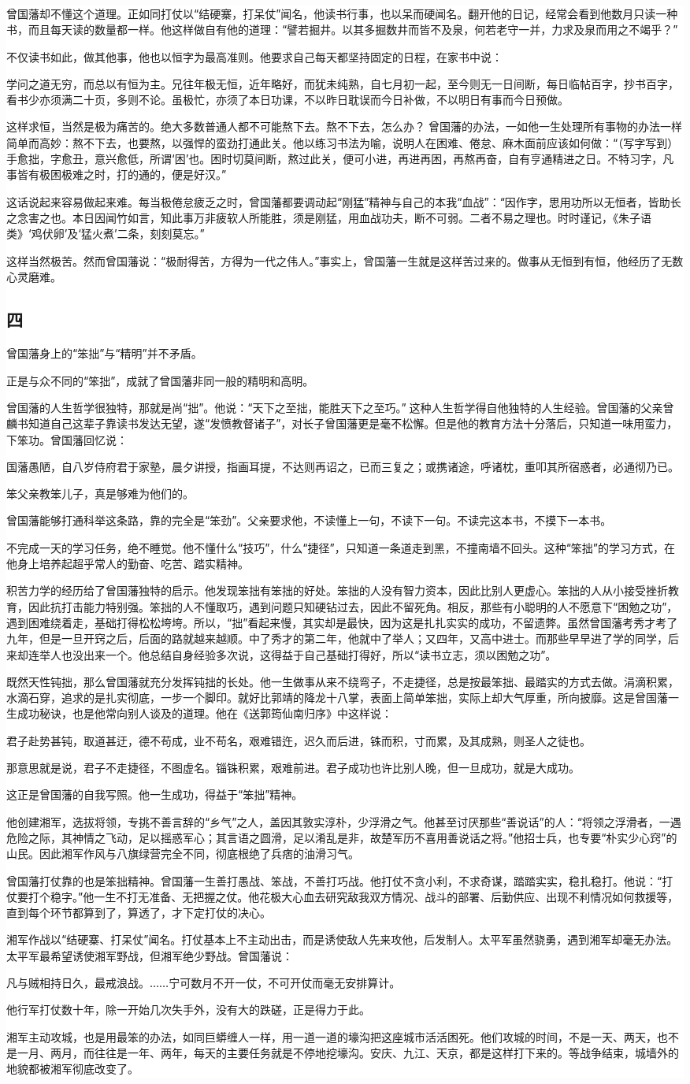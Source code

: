 曾国藩却不懂这个道理。正如同打仗以“结硬寨，打呆仗”闻名，他读书行事，也以呆而硬闻名。翻开他的日记，经常会看到他数月只读一种书，而且每天读的数量都一样。他这样做自有他的道理：“譬若掘井。以其多掘数井而皆不及泉，何若老守一并，力求及泉而用之不竭乎？”

不仅读书如此，做其他事，他也以恒字为最高准则。他要求自己每天都坚持固定的日程，在家书中说：

学问之道无穷，而总以有恒为主。兄往年极无恒，近年略好，而犹未纯熟，自七月初一起，至今则无一日间断，每日临帖百字，抄书百字，看书少亦须满二十页，多则不论。虽极忙，亦须了本日功课，不以昨日耽误而今日补做，不以明日有事而今日预做。

这样求恒，当然是极为痛苦的。绝大多数普通人都不可能熬下去。熬不下去，怎么办？
曾国藩的办法，一如他一生处理所有事物的办法一样简单而高妙：熬不下去，也要熬，以强悍的蛮劲打通此关。他以练习书法为喻，说明人在困难、倦怠、麻木面前应该如何做：“（写字写到）手愈拙，字愈丑，意兴愈低，所谓‘困’也。困时切莫间断，熬过此关，便可小进，再进再困，再熬再奋，自有亨通精进之日。不特习字，凡事皆有极困极难之时，打的通的，便是好汉。”

这话说起来容易做起来难。每当极倦怠疲乏之时，曾国藩都要调动起“刚猛”精神与自己的本我“血战”：“因作字，思用功所以无恒者，皆助长之念害之也。本日因闻竹如言，知此事万非疲软人所能胜，须是刚猛，用血战功夫，断不可弱。二者不易之理也。时时谨记，《朱子语类》‘鸡伏卵’及‘猛火煮’二条，刻刻莫忘。”

这样当然极苦。然而曾国藩说：“极耐得苦，方得为一代之伟人。”事实上，曾国藩一生就是这样苦过来的。做事从无恒到有恒，他经历了无数心灵磨难。

## 四

曾国藩身上的“笨拙”与“精明”并不矛盾。

正是与众不同的“笨拙”，成就了曾国藩非同一般的精明和高明。

曾国藩的人生哲学很独特，那就是尚“拙”。他说：“天下之至拙，能胜天下之至巧。”
这种人生哲学得自他独特的人生经验。曾国藩的父亲曾麟书知道自己这辈子靠读书发达无望，遂“发愤教督诸子”，对长子曾国藩更是毫不松懈。但是他的教育方法十分落后，只知道一味用蛮力，下笨功。曾国藩回忆说：

国藩愚陋，自八岁侍府君于家塾，晨夕讲授，指画耳提，不达则再诏之，已而三复之；或携诸途，呼诸枕，重叩其所宿惑者，必通彻乃已。

笨父亲教笨儿子，真是够难为他们的。

曾国藩能够打通科举这条路，靠的完全是“笨劲”。父亲要求他，不读懂上一句，不读下一句。不读完这本书，不摸下一本书。

不完成一天的学习任务，绝不睡觉。他不懂什么“技巧”，什么“捷径”，只知道一条道走到黑，不撞南墙不回头。这种“笨拙”的学习方式，在他身上培养起超乎常人的勤奋、吃苦、踏实精神。

积苦力学的经历给了曾国藩独特的启示。他发现笨拙有笨拙的好处。笨拙的人没有智力资本，因此比别人更虚心。笨拙的人从小接受挫折教育，因此抗打击能力特别强。笨拙的人不懂取巧，遇到问题只知硬钻过去，因此不留死角。相反，那些有小聪明的人不愿意下“困勉之功”，遇到困难绕着走，基础打得松松垮垮。所以，“拙”看起来慢，其实却是最快，因为这是扎扎实实的成功，不留遗弊。虽然曾国藩考秀才考了九年，但是一旦开窍之后，后面的路就越来越顺。中了秀才的第二年，他就中了举人；又四年，又高中进士。而那些早早进了学的同学，后来却连举人也没出来一个。他总结自身经验多次说，这得益于自己基础打得好，所以“读书立志，须以困勉之功”。

既然天性钝拙，那么曾国藩就充分发挥钝拙的长处。他一生做事从来不绕弯子，不走捷径，总是按最笨拙、最踏实的方式去做。涓滴积累，水滴石穿，追求的是扎实彻底，一步一个脚印。就好比郭靖的降龙十八掌，表面上简单笨拙，实际上却大气厚重，所向披靡。这是曾国藩一生成功秘诀，也是他常向别人谈及的道理。他在《送郭筠仙南归序》中这样说：

君子赴势甚钝，取道甚迂，德不苟成，业不苟名，艰难错迕，迟久而后进，铢而积，寸而累，及其成熟，则圣人之徒也。

那意思就是说，君子不走捷径，不图虚名。锱铢积累，艰难前进。君子成功也许比别人晚，但一旦成功，就是大成功。

这正是曾国藩的自我写照。他一生成功，得益于“笨拙”精神。


他创建湘军，选拔将领，专挑不善言辞的“乡气”之人，盖因其敦实淳朴，少浮滑之气。他甚至讨厌那些“善说话”的人：“将领之浮滑者，一遇危险之际，其神情之飞动，足以摇惑军心；其言语之圆滑，足以淆乱是非，故楚军历不喜用善说话之将。”他招士兵，也专要“朴实少心窍”的山民。因此湘军作风与八旗绿营完全不同，彻底根绝了兵痞的油滑习气。

曾国藩打仗靠的也是笨拙精神。曾国藩一生善打愚战、笨战，不善打巧战。他打仗不贪小利，不求奇谋，踏踏实实，稳扎稳打。他说：“打仗要打个稳字。”他一生不打无准备、无把握之仗。他花极大心血去研究敌我双方情况、战斗的部署、后勤供应、出现不利情况如何救援等，直到每个环节都算到了，算透了，才下定打仗的决心。

湘军作战以“结硬寨、打呆仗”闻名。打仗基本上不主动出击，而是诱使敌人先来攻他，后发制人。太平军虽然骁勇，遇到湘军却毫无办法。太平军最希望诱使湘军野战，但湘军绝少野战。曾国藩说：

凡与贼相持日久，最戒浪战。……宁可数月不开一仗，不可开仗而毫无安排算计。

他行军打仗数十年，除一开始几次失手外，没有大的跌磋，正是得力于此。

湘军主动攻城，也是用最笨的办法，如同巨蟒缠人一样，用一道一道的壕沟把这座城市活活困死。他们攻城的时间，不是一天、两天，也不是一月、两月，而往往是一年、两年，每天的主要任务就是不停地挖壕沟。安庆、九江、天京，都是这样打下来的。等战争结束，城墙外的地貌都被湘军彻底改变了。
